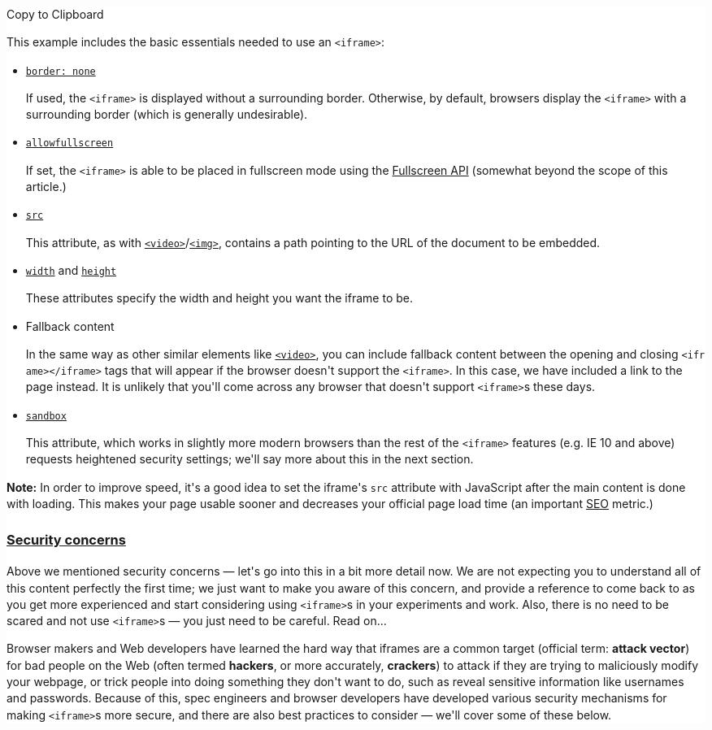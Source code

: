 ```

```

Copy to Clipboard

This example includes the basic essentials needed to use an `<iframe>`:

* [`border: none`](https://developer.mozilla.org/en-US/docs/Web/CSS/border)

  If used, the `<iframe>` is displayed without a surrounding border. Otherwise, by default, browsers display the `<iframe>` with a surrounding border (which is generally undesirable).
* [`allowfullscreen`](https://developer.mozilla.org/en-US/docs/Web/HTML/Element/iframe#attr-allowfullscreen)

  If set, the `<iframe>` is able to be placed in fullscreen mode using the [Fullscreen API](https://developer.mozilla.org/en-US/docs/Web/API/Fullscreen_API) (somewhat beyond the scope of this article.)
* [`src`](https://developer.mozilla.org/en-US/docs/Web/HTML/Element/iframe#attr-src)

  This attribute, as with [`<video>`](https://developer.mozilla.org/en-US/docs/Web/HTML/Element/video)/[`<img>`](https://developer.mozilla.org/en-US/docs/Web/HTML/Element/img), contains a path pointing to the URL of the document to be embedded.
* [`width`](https://developer.mozilla.org/en-US/docs/Web/HTML/Element/iframe#attr-width) and [`height`](https://developer.mozilla.org/en-US/docs/Web/HTML/Element/iframe#attr-height)

  These attributes specify the width and height you want the iframe to be.
* Fallback content

  In the same way as other similar elements like [`<video>`](https://developer.mozilla.org/en-US/docs/Web/HTML/Element/video), you can include fallback content between the opening and closing `<iframe></iframe>` tags that will appear if the browser doesn't support the `<iframe>`. In this case, we have included a link to the page instead. It is unlikely that you'll come across any browser that doesn't support `<iframe>`s these days.
* [`sandbox`](https://developer.mozilla.org/en-US/docs/Web/HTML/Element/iframe#attr-sandbox)

  This attribute, which works in slightly more modern browsers than the rest of the `<iframe>` features (e.g. IE 10 and above) requests heightened security settings; we'll say more about this in the next section.

**Note:** In order to improve speed, it's a good idea to set the iframe's `src` attribute with JavaScript after the main content is done with loading. This makes your page usable sooner and decreases your official page load time (an important [SEO](https://developer.mozilla.org/en-US/docs/Glossary/SEO) metric.)

### [Security concerns](https://developer.mozilla.org/en-US/docs/Learn/HTML/Multimedia_and_embedding/Other_embedding_technologies#security_concerns "Permalink to Security concerns")

Above we mentioned security concerns — let's go into this in a bit more detail now. We are not expecting you to understand all of this content perfectly the first time; we just want to make you aware of this concern, and provide a reference to come back to as you get more experienced and start considering using `<iframe>`s in your experiments and work. Also, there is no need to be scared and not use `<iframe>`s — you just need to be careful. Read on...

Browser makers and Web developers have learned the hard way that iframes are a common target (official term: **attack vector**) for bad people on the Web (often termed **hackers**, or more accurately, **crackers**) to attack if they are trying to maliciously modify your webpage, or trick people into doing something they don't want to do, such as reveal sensitive information like usernames and passwords. Because of this, spec engineers and browser developers have developed various security mechanisms for making `<iframe>`s more secure, and there are also best practices to consider — we'll cover some of these below.

